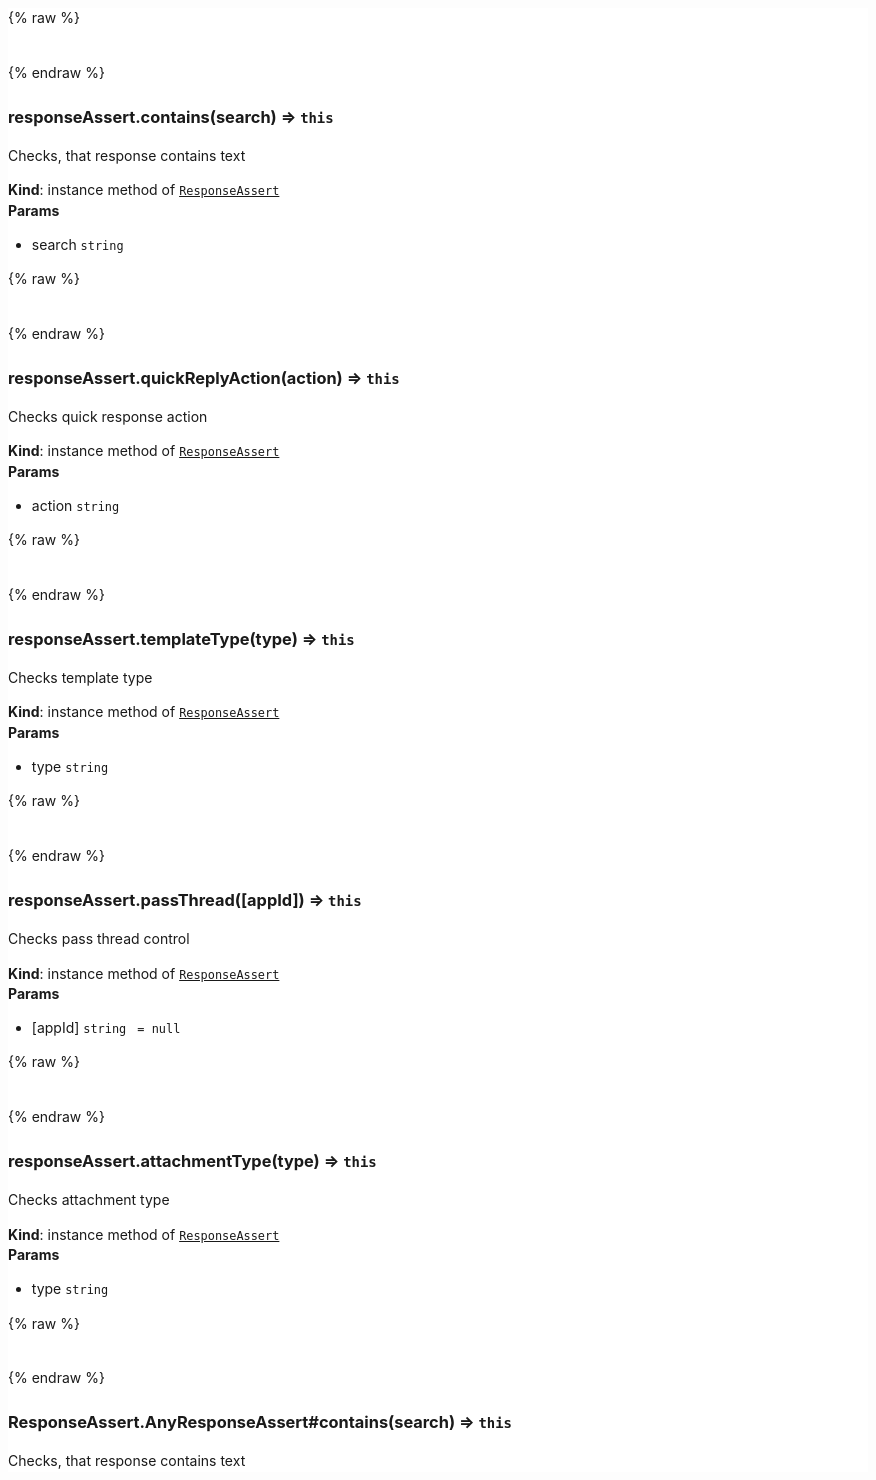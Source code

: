 {% raw %}<div id="ResponseAssert_contains">&nbsp;</div>{% endraw %}

### responseAssert.contains(search) ⇒ <code>this</code>
Checks, that response contains text

**Kind**: instance method of [<code>ResponseAssert</code>](#ResponseAssert)  
**Params**

- search <code>string</code>

{% raw %}<div id="ResponseAssert_quickReplyAction">&nbsp;</div>{% endraw %}

### responseAssert.quickReplyAction(action) ⇒ <code>this</code>
Checks quick response action

**Kind**: instance method of [<code>ResponseAssert</code>](#ResponseAssert)  
**Params**

- action <code>string</code>

{% raw %}<div id="ResponseAssert_templateType">&nbsp;</div>{% endraw %}

### responseAssert.templateType(type) ⇒ <code>this</code>
Checks template type

**Kind**: instance method of [<code>ResponseAssert</code>](#ResponseAssert)  
**Params**

- type <code>string</code>

{% raw %}<div id="ResponseAssert_passThread">&nbsp;</div>{% endraw %}

### responseAssert.passThread([appId]) ⇒ <code>this</code>
Checks pass thread control

**Kind**: instance method of [<code>ResponseAssert</code>](#ResponseAssert)  
**Params**

- [appId] <code>string</code> <code> = null</code>

{% raw %}<div id="ResponseAssert_attachmentType">&nbsp;</div>{% endraw %}

### responseAssert.attachmentType(type) ⇒ <code>this</code>
Checks attachment type

**Kind**: instance method of [<code>ResponseAssert</code>](#ResponseAssert)  
**Params**

- type <code>string</code>

{% raw %}<div id="ResponseAssert_AnyResponseAssert_contains">&nbsp;</div>{% endraw %}

### ResponseAssert.AnyResponseAssert#contains(search) ⇒ <code>this</code>
Checks, that response contains text
